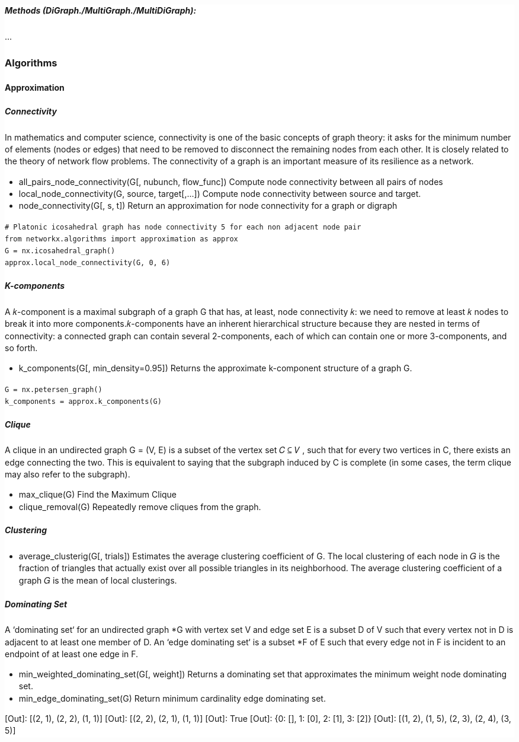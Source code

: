 ##### Methods (DiGraph./MultiGraph./MultiDiGraph):
...

### Algorithms
#### Approximation
##### Connectivity
In mathematics and computer science, connectivity is one of the basic concepts of graph theory: it asks for the minimum number of elements (nodes or edges) that need to be removed to disconnect the remaining nodes from each other. It is closely related to the theory of network flow problems. The connectivity of a graph is an important measure of its resilience as a network.
- all_pairs_node_connectivity(G[, nubunch, flow_func]) Compute node connectivity between all pairs of nodes
- local_node_connectivity(G, source, target[,...]) Compute node connectivity between source and target.
- node_connectivity(G[, s, t]) Return an approximation for node connectivity for a graph or digraph

```
# Platonic icosahedral graph has node connectivity 5 for each non adjacent node pair
from networkx.algorithms import approximation as approx
G = nx.icosahedral_graph()
approx.local_node_connectivity(G, 0, 6)
```

##### K-components
A 𝑘-component is a maximal subgraph of a graph G that has, at least, node connectivity 𝑘: we need to remove at least 𝑘 nodes to break it into more components.𝑘-components have an inherent hierarchical structure because they are nested in terms of connectivity: a connected graph can contain several 2-components, each of which can contain one or more 3-components, and so forth.
- k_components(G[, min_density=0.95]) Returns the approximate k-component structure of a graph G.
```
G = nx.petersen_graph()
k_components = approx.k_components(G)
```

##### Clique
A clique in an undirected graph G = (V, E) is a subset of the vertex set 𝐶 ⊆ 𝑉 , such that for every two vertices in C, there exists an edge connecting the two. This is equivalent to saying that the subgraph induced by C is complete (in some cases, the term clique may also refer to the subgraph).
- max_clique(G) Find the Maximum Clique
- clique_removal(G) Repeatedly remove cliques from the graph.

##### Clustering
- average_clusterig(G[, trials]) Estimates the average clustering coefficient of G.
The local clustering of each node in 𝐺 is the fraction of triangles that actually exist over all possible triangles in its neighborhood. The average clustering coefficient of a graph 𝐺 is the mean of local clusterings.

##### Dominating Set
A ‘dominating set‘ for an undirected graph *G with vertex set V and edge set E is a subset D of V such that every vertex not in D is adjacent to at least one member of D. An ‘edge dominating set‘ is a subset *F of E such that every edge not in F is incident to an endpoint of at least one edge in F.
- min_weighted_dominating_set(G[, weight]) Returns a dominating set that approximates the minimum weight node dominating set.
- min_edge_dominating_set(G) Return minimum cardinality edge dominating set.


[Out]: [(2, 1), (2, 2), (1, 1)]
[Out]: [(2, 2), (2, 1), (1, 1)]
[Out]: True
[Out]: {0: [], 1: [0], 2: [1], 3: [2]}
[Out]: [(1, 2), (1, 5), (2, 3), (2, 4), (3, 5)]